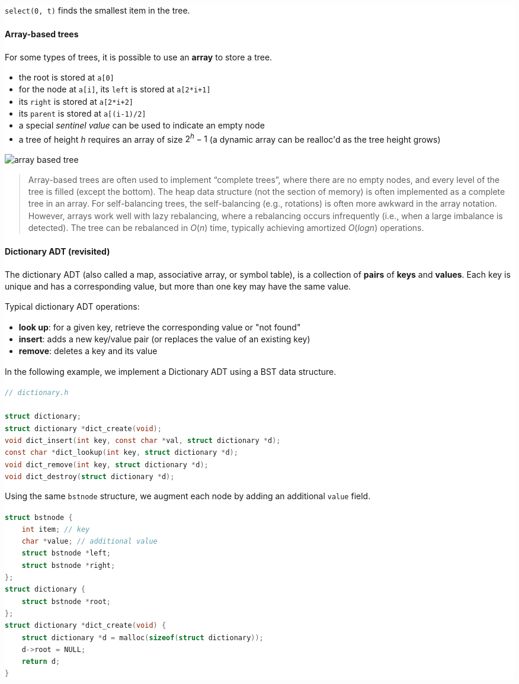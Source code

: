 `select(0, t)` finds the smallest item in the tree.

#### Array-based trees

For some types of trees, it is possible to use an **array** to store a tree.
*	the root is stored at `a[0]`
*	for the node at `a[i]`, its `left` is stored at `a[2*i+1]`
*	its `right` is stored at `a[2*i+2]`
*	its `parent` is stored at `a[(i-1)/2]`
*	a special *sentinel value* can be used to indicate an empty node
*	a tree of height $h$ requires an array of size $2^h-1$
(a dynamic array can be realloc'd as the tree height grows)

![array based tree](http://tonyli.tk/notes/cs136/sec11pg61.PNG)

>Array-based trees are often used to implement “complete trees”,
where there are no empty nodes, and every level of the tree is
filled (except the bottom).
The heap data structure (not the section of memory) is often
implemented as a complete tree in an array.
For self-balancing trees, the self-balancing (e.g., rotations) is
often more awkward in the array notation. However, arrays work
well with lazy rebalancing, where a rebalancing occurs
infrequently (i.e., when a large imbalance is detected). The tree
can be rebalanced in $O(n)$ time, typically achieving amortized
$O(log n)$ operations.

#### Dictionary ADT (revisited)

The dictionary ADT (also called a map, associative array, or symbol
table), is a collection of **pairs** of **keys** and **values**. Each key is unique and has a corresponding value, but more than one key may have the same value.

Typical dictionary ADT operations:
*	**look up**: for a given key, retrieve the corresponding value or "not found"
*	**insert**: adds a new key/value pair (or replaces the value of an existing key)
*	**remove**: deletes a key and its value

In the following example, we implement a Dictionary ADT using a BST data structure.

```C
// dictionary.h

struct dictionary;
struct dictionary *dict_create(void);
void dict_insert(int key, const char *val, struct dictionary *d);
const char *dict_lookup(int key, struct dictionary *d);
void dict_remove(int key, struct dictionary *d);
void dict_destroy(struct dictionary *d);
```

Using the same `bstnode` structure, we augment each node by adding an additional `value` field.

```C
struct bstnode {
	int item; // key
	char *value; // additional value
	struct bstnode *left;
	struct bstnode *right;
};
struct dictionary {
	struct bstnode *root;
};
struct dictionary *dict_create(void) {
	struct dictionary *d = malloc(sizeof(struct dictionary));
	d->root = NULL;
	return d;
}
```